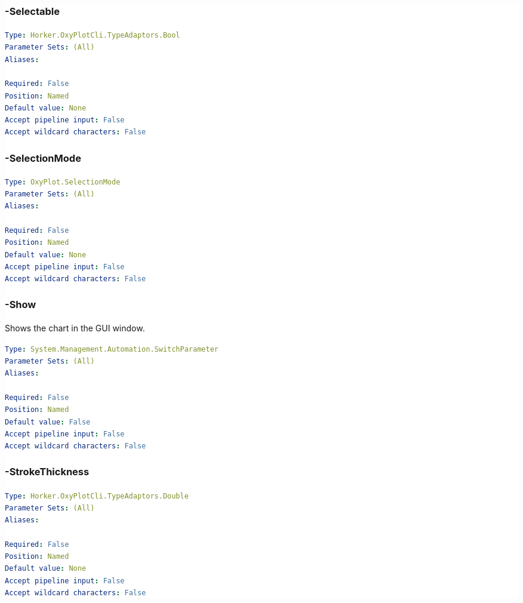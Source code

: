 ### -Selectable



```yaml
Type: Horker.OxyPlotCli.TypeAdaptors.Bool
Parameter Sets: (All)
Aliases:

Required: False
Position: Named
Default value: None
Accept pipeline input: False
Accept wildcard characters: False
```

### -SelectionMode



```yaml
Type: OxyPlot.SelectionMode
Parameter Sets: (All)
Aliases:

Required: False
Position: Named
Default value: None
Accept pipeline input: False
Accept wildcard characters: False
```

### -Show

Shows the chart in the GUI window.

```yaml
Type: System.Management.Automation.SwitchParameter
Parameter Sets: (All)
Aliases:

Required: False
Position: Named
Default value: False
Accept pipeline input: False
Accept wildcard characters: False
```

### -StrokeThickness



```yaml
Type: Horker.OxyPlotCli.TypeAdaptors.Double
Parameter Sets: (All)
Aliases:

Required: False
Position: Named
Default value: None
Accept pipeline input: False
Accept wildcard characters: False
```
